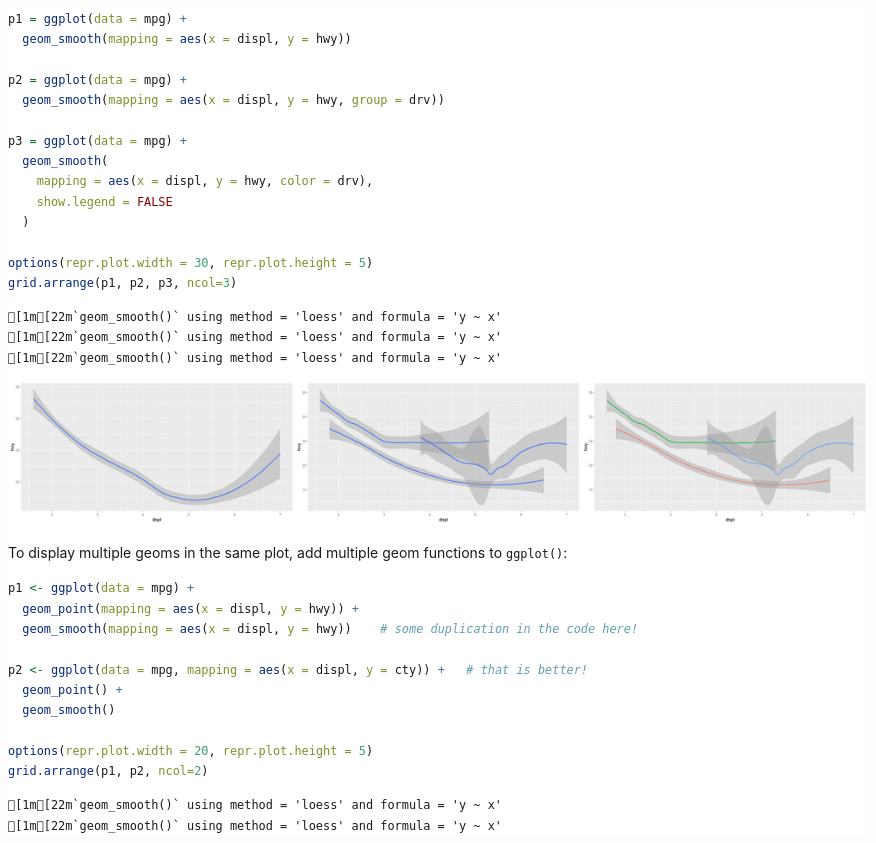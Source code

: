 


```R
p1 = ggplot(data = mpg) +
  geom_smooth(mapping = aes(x = displ, y = hwy))
              
p2 = ggplot(data = mpg) +
  geom_smooth(mapping = aes(x = displ, y = hwy, group = drv))
    
p3 = ggplot(data = mpg) +
  geom_smooth(
    mapping = aes(x = displ, y = hwy, color = drv),
    show.legend = FALSE
  )

options(repr.plot.width = 30, repr.plot.height = 5)
grid.arrange(p1, p2, p3, ncol=3)
```

    [1m[22m`geom_smooth()` using method = 'loess' and formula = 'y ~ x'
    [1m[22m`geom_smooth()` using method = 'loess' and formula = 'y ~ x'
    [1m[22m`geom_smooth()` using method = 'loess' and formula = 'y ~ x'
    


    
![png](R4DS_Basic_DataViz_files/R4DS_Basic_DataViz_27_1.png)
    


To display multiple geoms in the same plot, add multiple geom functions to `ggplot()`:


```R
p1 <- ggplot(data = mpg) + 
  geom_point(mapping = aes(x = displ, y = hwy)) +
  geom_smooth(mapping = aes(x = displ, y = hwy))    # some duplication in the code here!

p2 <- ggplot(data = mpg, mapping = aes(x = displ, y = cty)) +   # that is better!
  geom_point() + 
  geom_smooth()

options(repr.plot.width = 20, repr.plot.height = 5)
grid.arrange(p1, p2, ncol=2)
```

    [1m[22m`geom_smooth()` using method = 'loess' and formula = 'y ~ x'
    [1m[22m`geom_smooth()` using method = 'loess' and formula = 'y ~ x'
    
